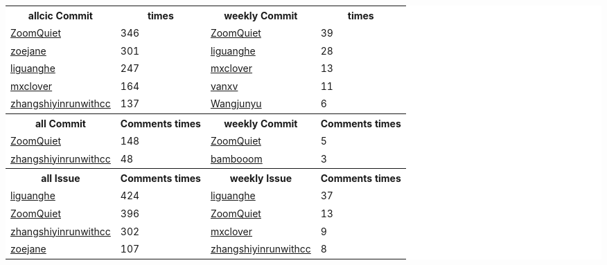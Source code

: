 <table>
<tr><th>allcic Commit</th><th> times</th><th>weekly Commit</th><th> times</th></tr>
<tr><td>
            <a href='http://github.com/ZoomQuiet'>ZoomQuiet</a></td><td>346</td>
        <td>
            <a href='http://github.com/ZoomQuiet'>ZoomQuiet</a></td><td>39</td>

<tr><td>
            <a href='http://github.com/zoejane'>zoejane</a></td><td>301</td>
        <td>
            <a href='http://github.com/liguanghe'>liguanghe</a></td><td>28</td>

<tr><td>
            <a href='http://github.com/liguanghe'>liguanghe</a></td><td>247</td>
        <td>
            <a href='http://github.com/mxclover'>mxclover</a></td><td>13</td>

<tr><td>
            <a href='http://github.com/mxclover'>mxclover</a></td><td>164</td>
        <td>
            <a href='http://github.com/vanxv'>vanxv</a></td><td>11</td>

<tr><td>
            <a href='http://github.com/zhangshiyinrunwithcc'>zhangshiyinrunwithcc</a></td><td>137</td>
        <td>
            <a href='http://github.com/Wangjunyu'>Wangjunyu</a></td><td>6</td>

<tr><th>all Commit </th><th>Comments times</th><th>weekly Commit</th><th>Comments times</th></tr>
<tr><td>
            <a href='http://github.com/ZoomQuiet'>ZoomQuiet</a></td><td>148</td>
        <td>
            <a href='http://github.com/ZoomQuiet'>ZoomQuiet</a></td><td>5</td>

<tr><td>
            <a href='http://github.com/zhangshiyinrunwithcc'>zhangshiyinrunwithcc</a></td><td>48</td>
        <td>
            <a href='http://github.com/bambooom'>bambooom</a></td><td>3</td>

<tr><th>all Issue </th><th>Comments times</th><th>weekly Issue</th><th>Comments times</th></tr>
<tr><td>
            <a href='http://github.com/liguanghe'>liguanghe</a></td><td>424</td>
        <td>
            <a href='http://github.com/liguanghe'>liguanghe</a></td><td>37</td>

<tr><td>
            <a href='http://github.com/ZoomQuiet'>ZoomQuiet</a></td><td>396</td>
        <td>
            <a href='http://github.com/ZoomQuiet'>ZoomQuiet</a></td><td>13</td>

<tr><td>
            <a href='http://github.com/zhangshiyinrunwithcc'>zhangshiyinrunwithcc</a></td><td>302</td>
        <td>
            <a href='http://github.com/mxclover'>mxclover</a></td><td>9</td>

<tr><td>
            <a href='http://github.com/zoejane'>zoejane</a></td><td>107</td>
        <td>
            <a href='http://github.com/zhangshiyinrunwithcc'>zhangshiyinrunwithcc</a></td><td>8</td>
